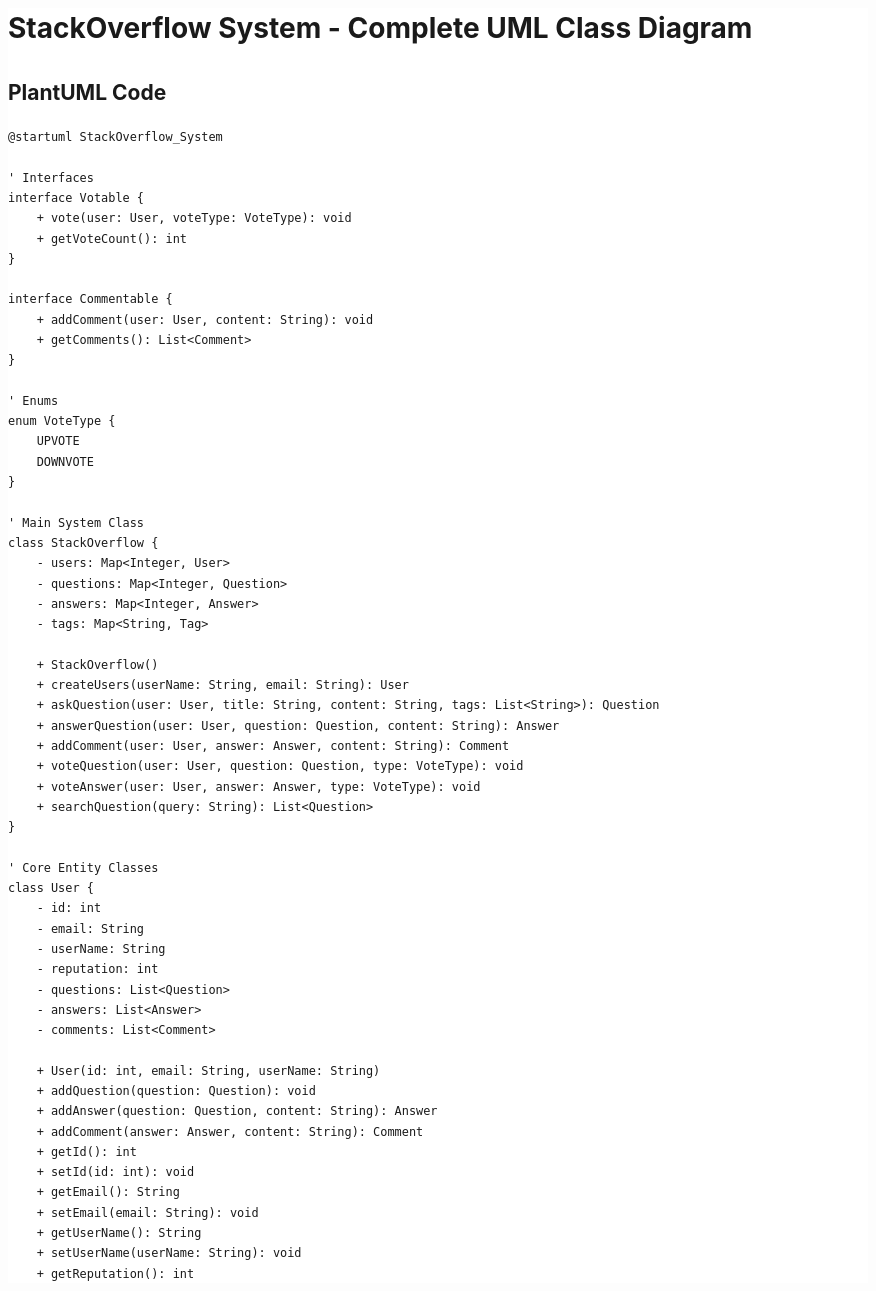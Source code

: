 # StackOverflow System - Complete UML Class Diagram

## PlantUML Code

```plantuml
@startuml StackOverflow_System

' Interfaces
interface Votable {
    + vote(user: User, voteType: VoteType): void
    + getVoteCount(): int
}

interface Commentable {
    + addComment(user: User, content: String): void
    + getComments(): List<Comment>
}

' Enums
enum VoteType {
    UPVOTE
    DOWNVOTE
}

' Main System Class
class StackOverflow {
    - users: Map<Integer, User>
    - questions: Map<Integer, Question>
    - answers: Map<Integer, Answer>
    - tags: Map<String, Tag>
    
    + StackOverflow()
    + createUsers(userName: String, email: String): User
    + askQuestion(user: User, title: String, content: String, tags: List<String>): Question
    + answerQuestion(user: User, question: Question, content: String): Answer
    + addComment(user: User, answer: Answer, content: String): Comment
    + voteQuestion(user: User, question: Question, type: VoteType): void
    + voteAnswer(user: User, answer: Answer, type: VoteType): void
    + searchQuestion(query: String): List<Question>
}

' Core Entity Classes
class User {
    - id: int
    - email: String
    - userName: String
    - reputation: int
    - questions: List<Question>
    - answers: List<Answer>
    - comments: List<Comment>
    
    + User(id: int, email: String, userName: String)
    + addQuestion(question: Question): void
    + addAnswer(question: Question, content: String): Answer
    + addComment(answer: Answer, content: String): Comment
    + getId(): int
    + setId(id: int): void
    + getEmail(): String
    + setEmail(email: String): void
    + getUserName(): String
    + setUserName(userName: String): void
    + getReputation(): int
```